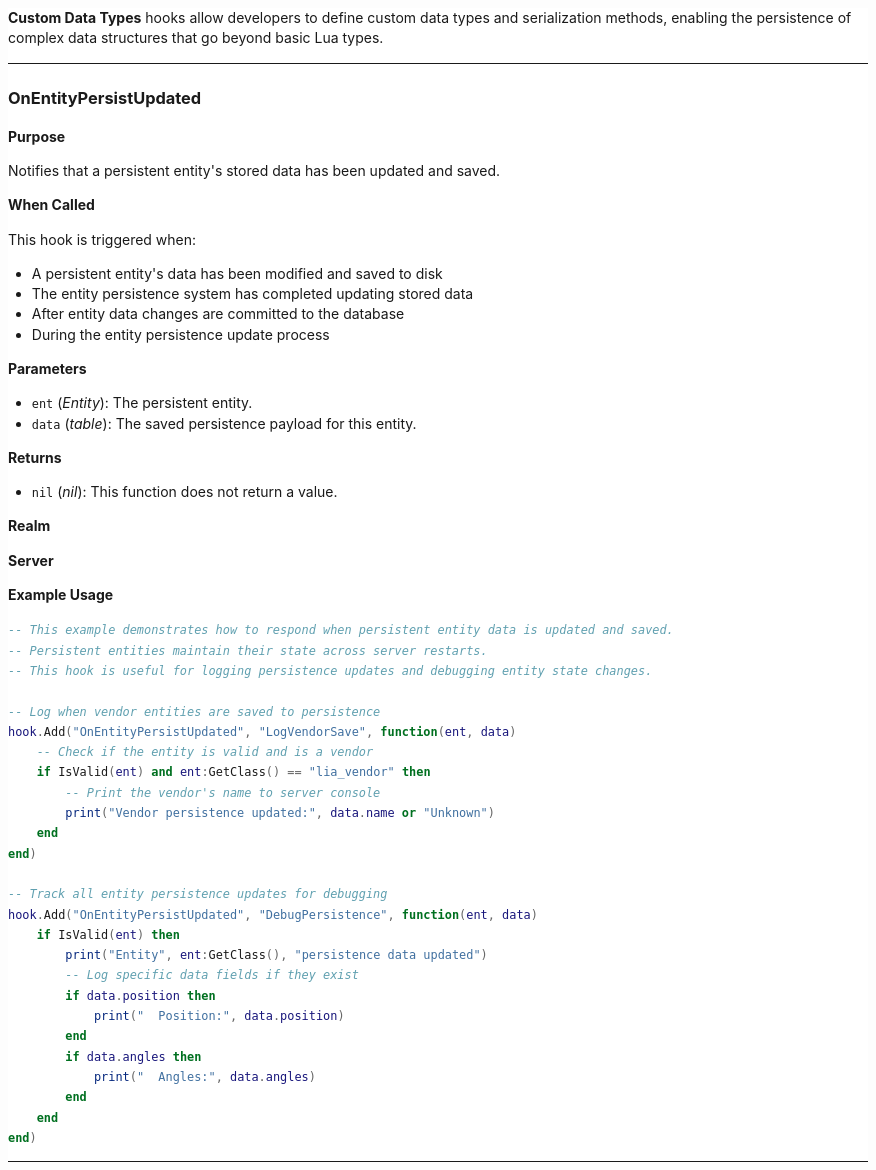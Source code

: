 **Custom Data Types** hooks allow developers to define custom data types and serialization methods, enabling the persistence of complex data structures that go beyond basic Lua types.

---

### OnEntityPersistUpdated

**Purpose**

Notifies that a persistent entity's stored data has been updated and saved.

**When Called**

This hook is triggered when:
- A persistent entity's data has been modified and saved to disk
- The entity persistence system has completed updating stored data
- After entity data changes are committed to the database
- During the entity persistence update process

**Parameters**

* `ent` (*Entity*): The persistent entity.
* `data` (*table*): The saved persistence payload for this entity.

**Returns**

* `nil` (*nil*): This function does not return a value.

**Realm**

**Server**

**Example Usage**

```lua
-- This example demonstrates how to respond when persistent entity data is updated and saved.
-- Persistent entities maintain their state across server restarts.
-- This hook is useful for logging persistence updates and debugging entity state changes.

-- Log when vendor entities are saved to persistence
hook.Add("OnEntityPersistUpdated", "LogVendorSave", function(ent, data)
    -- Check if the entity is valid and is a vendor
    if IsValid(ent) and ent:GetClass() == "lia_vendor" then
        -- Print the vendor's name to server console
        print("Vendor persistence updated:", data.name or "Unknown")
    end
end)

-- Track all entity persistence updates for debugging
hook.Add("OnEntityPersistUpdated", "DebugPersistence", function(ent, data)
    if IsValid(ent) then
        print("Entity", ent:GetClass(), "persistence data updated")
        -- Log specific data fields if they exist
        if data.position then
            print("  Position:", data.position)
        end
        if data.angles then
            print("  Angles:", data.angles)
        end
    end
end)
```

---